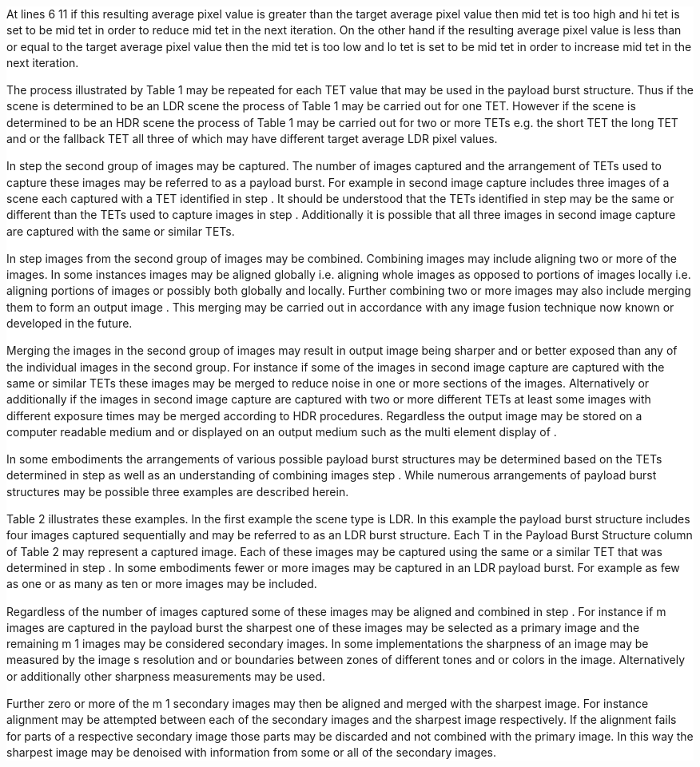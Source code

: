 At lines 6 11 if this resulting average pixel value is greater than the target average pixel value then mid tet is too high and hi tet is set to be mid tet in order to reduce mid tet in the next iteration. On the other hand if the resulting average pixel value is less than or equal to the target average pixel value then the mid tet is too low and lo tet is set to be mid tet in order to increase mid tet in the next iteration.

The process illustrated by Table 1 may be repeated for each TET value that may be used in the payload burst structure. Thus if the scene is determined to be an LDR scene the process of Table 1 may be carried out for one TET. However if the scene is determined to be an HDR scene the process of Table 1 may be carried out for two or more TETs e.g. the short TET the long TET and or the fallback TET all three of which may have different target average LDR pixel values.

In step the second group of images may be captured. The number of images captured and the arrangement of TETs used to capture these images may be referred to as a payload burst. For example in second image capture includes three images of a scene each captured with a TET identified in step . It should be understood that the TETs identified in step may be the same or different than the TETs used to capture images in step . Additionally it is possible that all three images in second image capture are captured with the same or similar TETs.

In step images from the second group of images may be combined. Combining images may include aligning two or more of the images. In some instances images may be aligned globally i.e. aligning whole images as opposed to portions of images locally i.e. aligning portions of images or possibly both globally and locally. Further combining two or more images may also include merging them to form an output image . This merging may be carried out in accordance with any image fusion technique now known or developed in the future.

Merging the images in the second group of images may result in output image being sharper and or better exposed than any of the individual images in the second group. For instance if some of the images in second image capture are captured with the same or similar TETs these images may be merged to reduce noise in one or more sections of the images. Alternatively or additionally if the images in second image capture are captured with two or more different TETs at least some images with different exposure times may be merged according to HDR procedures. Regardless the output image may be stored on a computer readable medium and or displayed on an output medium such as the multi element display of .

In some embodiments the arrangements of various possible payload burst structures may be determined based on the TETs determined in step as well as an understanding of combining images step . While numerous arrangements of payload burst structures may be possible three examples are described herein.

Table 2 illustrates these examples. In the first example the scene type is LDR. In this example the payload burst structure includes four images captured sequentially and may be referred to as an LDR burst structure. Each T in the Payload Burst Structure column of Table 2 may represent a captured image. Each of these images may be captured using the same or a similar TET that was determined in step . In some embodiments fewer or more images may be captured in an LDR payload burst. For example as few as one or as many as ten or more images may be included.

Regardless of the number of images captured some of these images may be aligned and combined in step . For instance if m images are captured in the payload burst the sharpest one of these images may be selected as a primary image and the remaining m 1 images may be considered secondary images. In some implementations the sharpness of an image may be measured by the image s resolution and or boundaries between zones of different tones and or colors in the image. Alternatively or additionally other sharpness measurements may be used.

Further zero or more of the m 1 secondary images may then be aligned and merged with the sharpest image. For instance alignment may be attempted between each of the secondary images and the sharpest image respectively. If the alignment fails for parts of a respective secondary image those parts may be discarded and not combined with the primary image. In this way the sharpest image may be denoised with information from some or all of the secondary images.
